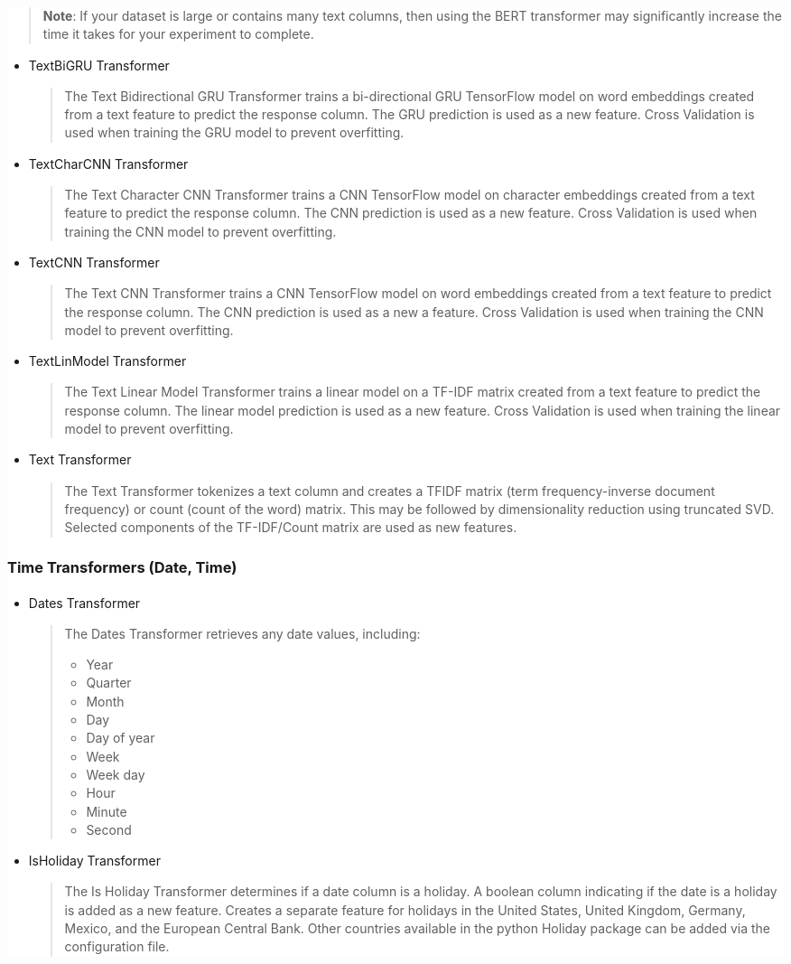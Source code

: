> **Note**: If your dataset is large or contains many text columns, then using the BERT transformer may significantly increase the time it takes for your experiment to complete.

- TextBiGRU Transformer

  > The Text Bidirectional GRU Transformer trains a bi-directional GRU TensorFlow model on word embeddings created from a text feature to predict the response column. The GRU prediction is used as a new feature. Cross Validation is used when training the GRU model to prevent overfitting.

- TextCharCNN Transformer

  > The Text Character CNN Transformer trains a CNN TensorFlow model on character embeddings created from a text feature to predict the response column. The CNN prediction is used as a new feature. Cross Validation is used when training the CNN model to prevent overfitting.

- TextCNN Transformer

  > The Text CNN Transformer trains a CNN TensorFlow model on word embeddings created from a text feature to predict the response column. The CNN prediction is used as a new a feature. Cross Validation is used when training the CNN model to prevent overfitting.

- TextLinModel Transformer

  > The Text Linear Model Transformer trains a linear model on a TF-IDF matrix created from a text feature to predict the response column. The linear model prediction is used as a new feature. Cross Validation is used when training the linear model to prevent overfitting.

- Text Transformer

  > The Text Transformer tokenizes a text column and creates a TFIDF matrix (term frequency-inverse document frequency) or count (count of the word) matrix. This may be followed by dimensionality reduction using truncated SVD. Selected components of the TF-IDF/Count matrix are used as new features.



### Time Transformers (Date, Time)

- Dates Transformer

  > The Dates Transformer retrieves any date values, including:
  >
  > - Year
  > - Quarter
  > - Month
  > - Day
  > - Day of year
  > - Week
  > - Week day
  > - Hour
  > - Minute
  > - Second

- IsHoliday Transformer

  > The Is Holiday Transformer determines if a date column is a holiday. A boolean column indicating if the date is a holiday is added as a new feature. Creates a separate feature for holidays in the United States, United Kingdom, Germany, Mexico, and the European Central Bank. Other countries available in the python Holiday package can be added via the configuration file.
